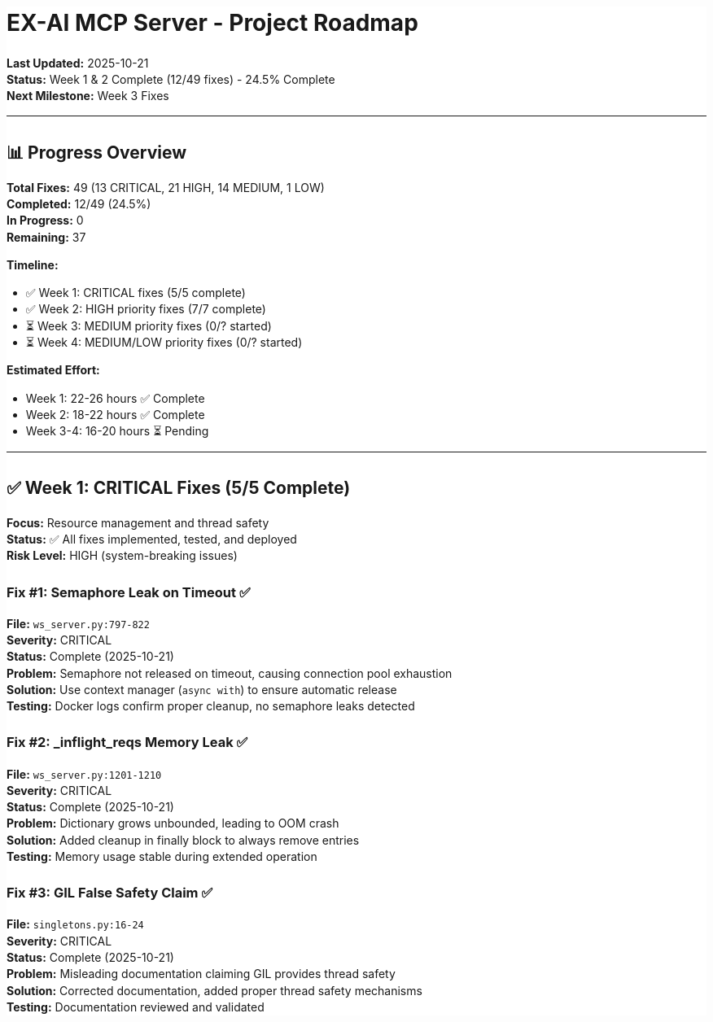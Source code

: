 # EX-AI MCP Server - Project Roadmap
**Last Updated:** 2025-10-21  
**Status:** Week 1 & 2 Complete (12/49 fixes) - 24.5% Complete  
**Next Milestone:** Week 3 Fixes

---

## 📊 Progress Overview

**Total Fixes:** 49 (13 CRITICAL, 21 HIGH, 14 MEDIUM, 1 LOW)  
**Completed:** 12/49 (24.5%)  
**In Progress:** 0  
**Remaining:** 37

**Timeline:**
- ✅ Week 1: CRITICAL fixes (5/5 complete)
- ✅ Week 2: HIGH priority fixes (7/7 complete)
- ⏳ Week 3: MEDIUM priority fixes (0/? started)
- ⏳ Week 4: MEDIUM/LOW priority fixes (0/? started)

**Estimated Effort:**
- Week 1: 22-26 hours ✅ Complete
- Week 2: 18-22 hours ✅ Complete
- Week 3-4: 16-20 hours ⏳ Pending

---

## ✅ Week 1: CRITICAL Fixes (5/5 Complete)

**Focus:** Resource management and thread safety  
**Status:** ✅ All fixes implemented, tested, and deployed  
**Risk Level:** HIGH (system-breaking issues)

### Fix #1: Semaphore Leak on Timeout ✅
**File:** `ws_server.py:797-822`  
**Severity:** CRITICAL  
**Status:** Complete (2025-10-21)  
**Problem:** Semaphore not released on timeout, causing connection pool exhaustion  
**Solution:** Use context manager (`async with`) to ensure automatic release  
**Testing:** Docker logs confirm proper cleanup, no semaphore leaks detected

### Fix #2: _inflight_reqs Memory Leak ✅
**File:** `ws_server.py:1201-1210`  
**Severity:** CRITICAL  
**Status:** Complete (2025-10-21)  
**Problem:** Dictionary grows unbounded, leading to OOM crash  
**Solution:** Added cleanup in finally block to always remove entries  
**Testing:** Memory usage stable during extended operation

### Fix #3: GIL False Safety Claim ✅
**File:** `singletons.py:16-24`  
**Severity:** CRITICAL  
**Status:** Complete (2025-10-21)  
**Problem:** Misleading documentation claiming GIL provides thread safety  
**Solution:** Corrected documentation, added proper thread safety mechanisms  
**Testing:** Documentation reviewed and validated
